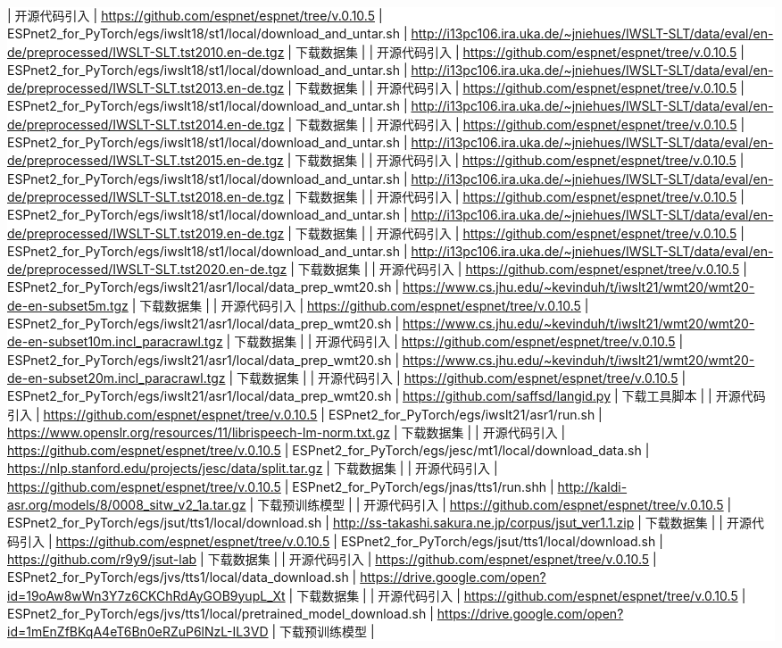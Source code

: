 | 开源代码引入 | https://github.com/espnet/espnet/tree/v.0.10.5 | ESPnet2_for_PyTorch/egs/iwslt18/st1/local/download_and_untar.sh                                                              | http://i13pc106.ira.uka.de/~jniehues/IWSLT-SLT/data/eval/en-de/preprocessed/IWSLT-SLT.tst2010.en-de.tgz                        | 下载数据集   |
| 开源代码引入 | https://github.com/espnet/espnet/tree/v.0.10.5 | ESPnet2_for_PyTorch/egs/iwslt18/st1/local/download_and_untar.sh                                                              | http://i13pc106.ira.uka.de/~jniehues/IWSLT-SLT/data/eval/en-de/preprocessed/IWSLT-SLT.tst2013.en-de.tgz                        | 下载数据集   |
| 开源代码引入 | https://github.com/espnet/espnet/tree/v.0.10.5 | ESPnet2_for_PyTorch/egs/iwslt18/st1/local/download_and_untar.sh                                                              | http://i13pc106.ira.uka.de/~jniehues/IWSLT-SLT/data/eval/en-de/preprocessed/IWSLT-SLT.tst2014.en-de.tgz                        | 下载数据集   |
| 开源代码引入 | https://github.com/espnet/espnet/tree/v.0.10.5 | ESPnet2_for_PyTorch/egs/iwslt18/st1/local/download_and_untar.sh                                                              | http://i13pc106.ira.uka.de/~jniehues/IWSLT-SLT/data/eval/en-de/preprocessed/IWSLT-SLT.tst2015.en-de.tgz                        | 下载数据集   |
| 开源代码引入 | https://github.com/espnet/espnet/tree/v.0.10.5 | ESPnet2_for_PyTorch/egs/iwslt18/st1/local/download_and_untar.sh                                                              | http://i13pc106.ira.uka.de/~jniehues/IWSLT-SLT/data/eval/en-de/preprocessed/IWSLT-SLT.tst2018.en-de.tgz                        | 下载数据集   |
| 开源代码引入 | https://github.com/espnet/espnet/tree/v.0.10.5 | ESPnet2_for_PyTorch/egs/iwslt18/st1/local/download_and_untar.sh                                                              | http://i13pc106.ira.uka.de/~jniehues/IWSLT-SLT/data/eval/en-de/preprocessed/IWSLT-SLT.tst2019.en-de.tgz                        | 下载数据集   |
| 开源代码引入 | https://github.com/espnet/espnet/tree/v.0.10.5 | ESPnet2_for_PyTorch/egs/iwslt18/st1/local/download_and_untar.sh                                                              | http://i13pc106.ira.uka.de/~jniehues/IWSLT-SLT/data/eval/en-de/preprocessed/IWSLT-SLT.tst2020.en-de.tgz                        | 下载数据集   |
| 开源代码引入 | https://github.com/espnet/espnet/tree/v.0.10.5 | ESPnet2_for_PyTorch/egs/iwslt21/asr1/local/data_prep_wmt20.sh                                                                | https://www.cs.jhu.edu/~kevinduh/t/iwslt21/wmt20/wmt20-de-en-subset5m.tgz                                                      | 下载数据集   |
| 开源代码引入 | https://github.com/espnet/espnet/tree/v.0.10.5 | ESPnet2_for_PyTorch/egs/iwslt21/asr1/local/data_prep_wmt20.sh                                                                | https://www.cs.jhu.edu/~kevinduh/t/iwslt21/wmt20/wmt20-de-en-subset10m.incl_paracrawl.tgz                                      | 下载数据集   |
| 开源代码引入 | https://github.com/espnet/espnet/tree/v.0.10.5 | ESPnet2_for_PyTorch/egs/iwslt21/asr1/local/data_prep_wmt20.sh                                                                | https://www.cs.jhu.edu/~kevinduh/t/iwslt21/wmt20/wmt20-de-en-subset20m.incl_paracrawl.tgz                                      | 下载数据集   |
| 开源代码引入 | https://github.com/espnet/espnet/tree/v.0.10.5 | ESPnet2_for_PyTorch/egs/iwslt21/asr1/local/data_prep_wmt20.sh                                                                | https://github.com/saffsd/langid.py                                                                                            | 下载工具脚本  |
| 开源代码引入 | https://github.com/espnet/espnet/tree/v.0.10.5 | ESPnet2_for_PyTorch/egs/iwslt21/asr1/run.sh                                                                                  | https://www.openslr.org/resources/11/librispeech-lm-norm.txt.gz                                                                | 下载数据集   |
| 开源代码引入 | https://github.com/espnet/espnet/tree/v.0.10.5 | ESPnet2_for_PyTorch/egs/jesc/mt1/local/download_data.sh                                                                      | https://nlp.stanford.edu/projects/jesc/data/split.tar.gz                                                                       | 下载数据集   |
| 开源代码引入 | https://github.com/espnet/espnet/tree/v.0.10.5 | ESPnet2_for_PyTorch/egs/jnas/tts1/run.shh                                                                                    | http://kaldi-asr.org/models/8/0008_sitw_v2_1a.tar.gz                                                                           | 下载预训练模型 |
| 开源代码引入 | https://github.com/espnet/espnet/tree/v.0.10.5 | ESPnet2_for_PyTorch/egs/jsut/tts1/local/download.sh                                                                          | http://ss-takashi.sakura.ne.jp/corpus/jsut_ver1.1.zip                                                                          | 下载数据集   |
| 开源代码引入 | https://github.com/espnet/espnet/tree/v.0.10.5 | ESPnet2_for_PyTorch/egs/jsut/tts1/local/download.sh                                                                          | https://github.com/r9y9/jsut-lab                                                                                               | 下载数据集   |
| 开源代码引入 | https://github.com/espnet/espnet/tree/v.0.10.5 | ESPnet2_for_PyTorch/egs/jvs/tts1/local/data_download.sh                                                                      | https://drive.google.com/open?id=19oAw8wWn3Y7z6CKChRdAyGOB9yupL_Xt                                                             | 下载数据集   |
| 开源代码引入 | https://github.com/espnet/espnet/tree/v.0.10.5 | ESPnet2_for_PyTorch/egs/jvs/tts1/local/pretrained_model_download.sh                                                          | https://drive.google.com/open?id=1mEnZfBKqA4eT6Bn0eRZuP6lNzL-IL3VD                                                             | 下载预训练模型 |